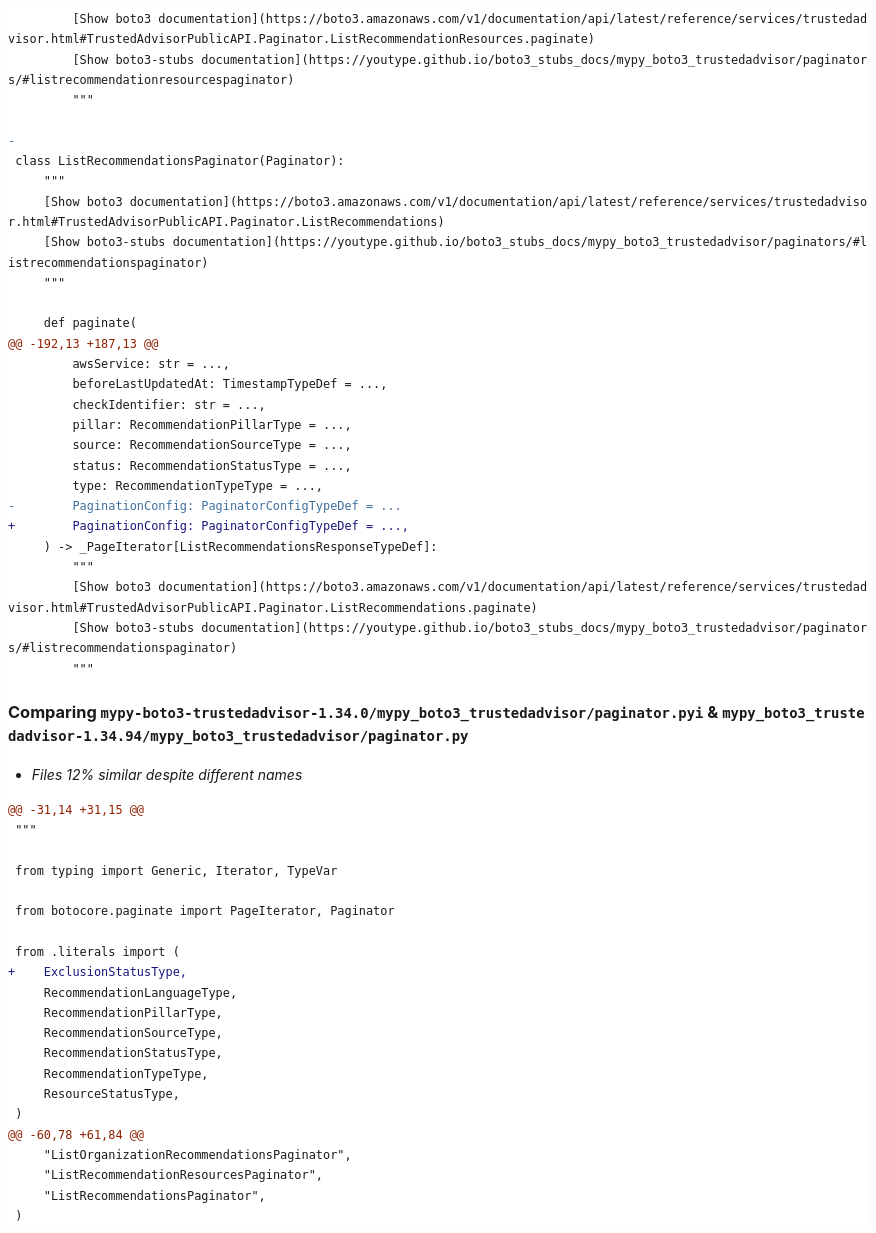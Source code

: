 ```diff
         [Show boto3 documentation](https://boto3.amazonaws.com/v1/documentation/api/latest/reference/services/trustedadvisor.html#TrustedAdvisorPublicAPI.Paginator.ListRecommendationResources.paginate)
         [Show boto3-stubs documentation](https://youtype.github.io/boto3_stubs_docs/mypy_boto3_trustedadvisor/paginators/#listrecommendationresourcespaginator)
         """
 
-
 class ListRecommendationsPaginator(Paginator):
     """
     [Show boto3 documentation](https://boto3.amazonaws.com/v1/documentation/api/latest/reference/services/trustedadvisor.html#TrustedAdvisorPublicAPI.Paginator.ListRecommendations)
     [Show boto3-stubs documentation](https://youtype.github.io/boto3_stubs_docs/mypy_boto3_trustedadvisor/paginators/#listrecommendationspaginator)
     """
 
     def paginate(
@@ -192,13 +187,13 @@
         awsService: str = ...,
         beforeLastUpdatedAt: TimestampTypeDef = ...,
         checkIdentifier: str = ...,
         pillar: RecommendationPillarType = ...,
         source: RecommendationSourceType = ...,
         status: RecommendationStatusType = ...,
         type: RecommendationTypeType = ...,
-        PaginationConfig: PaginatorConfigTypeDef = ...
+        PaginationConfig: PaginatorConfigTypeDef = ...,
     ) -> _PageIterator[ListRecommendationsResponseTypeDef]:
         """
         [Show boto3 documentation](https://boto3.amazonaws.com/v1/documentation/api/latest/reference/services/trustedadvisor.html#TrustedAdvisorPublicAPI.Paginator.ListRecommendations.paginate)
         [Show boto3-stubs documentation](https://youtype.github.io/boto3_stubs_docs/mypy_boto3_trustedadvisor/paginators/#listrecommendationspaginator)
         """
```

### Comparing `mypy-boto3-trustedadvisor-1.34.0/mypy_boto3_trustedadvisor/paginator.pyi` & `mypy_boto3_trustedadvisor-1.34.94/mypy_boto3_trustedadvisor/paginator.py`

 * *Files 12% similar despite different names*

```diff
@@ -31,14 +31,15 @@
 """
 
 from typing import Generic, Iterator, TypeVar
 
 from botocore.paginate import PageIterator, Paginator
 
 from .literals import (
+    ExclusionStatusType,
     RecommendationLanguageType,
     RecommendationPillarType,
     RecommendationSourceType,
     RecommendationStatusType,
     RecommendationTypeType,
     ResourceStatusType,
 )
@@ -60,78 +61,84 @@
     "ListOrganizationRecommendationsPaginator",
     "ListRecommendationResourcesPaginator",
     "ListRecommendationsPaginator",
 )
```